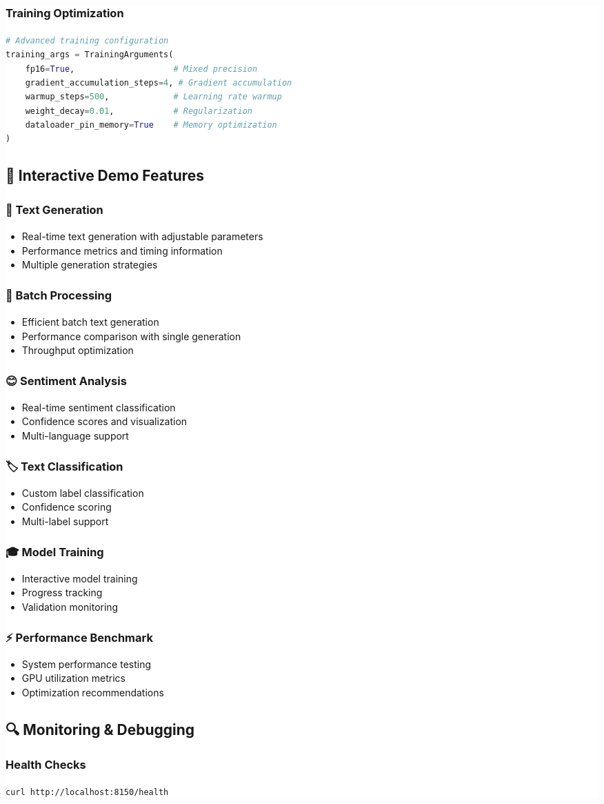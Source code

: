 ### **Training Optimization**
```python
# Advanced training configuration
training_args = TrainingArguments(
    fp16=True,                    # Mixed precision
    gradient_accumulation_steps=4, # Gradient accumulation
    warmup_steps=500,             # Learning rate warmup
    weight_decay=0.01,            # Regularization
    dataloader_pin_memory=True    # Memory optimization
)
```

## 🧪 **Interactive Demo Features**

### **📝 Text Generation**
- Real-time text generation with adjustable parameters
- Performance metrics and timing information
- Multiple generation strategies

### **🔄 Batch Processing**
- Efficient batch text generation
- Performance comparison with single generation
- Throughput optimization

### **😊 Sentiment Analysis**
- Real-time sentiment classification
- Confidence scores and visualization
- Multi-language support

### **🏷️ Text Classification**
- Custom label classification
- Confidence scoring
- Multi-label support

### **🎓 Model Training**
- Interactive model training
- Progress tracking
- Validation monitoring

### **⚡ Performance Benchmark**
- System performance testing
- GPU utilization metrics
- Optimization recommendations

## 🔍 **Monitoring & Debugging**

### **Health Checks**
```bash
curl http://localhost:8150/health
```

